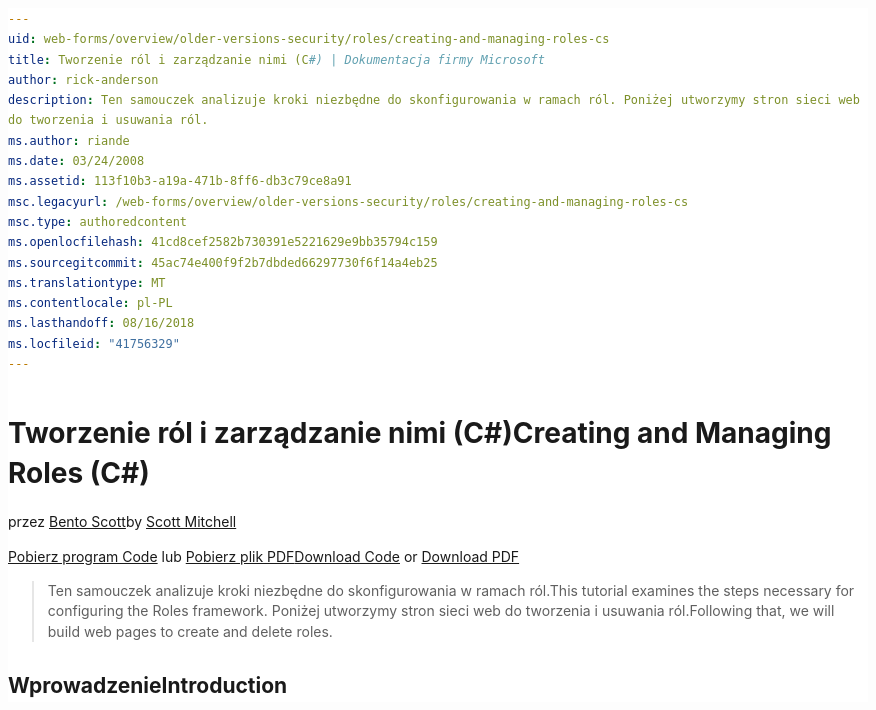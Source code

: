 ```yaml
---
uid: web-forms/overview/older-versions-security/roles/creating-and-managing-roles-cs
title: Tworzenie ról i zarządzanie nimi (C#) | Dokumentacja firmy Microsoft
author: rick-anderson
description: Ten samouczek analizuje kroki niezbędne do skonfigurowania w ramach ról. Poniżej utworzymy stron sieci web do tworzenia i usuwania ról.
ms.author: riande
ms.date: 03/24/2008
ms.assetid: 113f10b3-a19a-471b-8ff6-db3c79ce8a91
msc.legacyurl: /web-forms/overview/older-versions-security/roles/creating-and-managing-roles-cs
msc.type: authoredcontent
ms.openlocfilehash: 41cd8cef2582b730391e5221629e9bb35794c159
ms.sourcegitcommit: 45ac74e400f9f2b7dbded66297730f6f14a4eb25
ms.translationtype: MT
ms.contentlocale: pl-PL
ms.lasthandoff: 08/16/2018
ms.locfileid: "41756329"
---
```

<a name="creating-and-managing-roles-c"></a><span data-ttu-id="f70a2-104">Tworzenie ról i zarządzanie nimi (C#)</span><span class="sxs-lookup"><span data-stu-id="f70a2-104">Creating and Managing Roles (C#)</span></span>
====================
<span data-ttu-id="f70a2-105">przez [Bento Scott](https://twitter.com/ScottOnWriting)</span><span class="sxs-lookup"><span data-stu-id="f70a2-105">by [Scott Mitchell](https://twitter.com/ScottOnWriting)</span></span>

<span data-ttu-id="f70a2-106">[Pobierz program Code](http://download.microsoft.com/download/6/0/3/6032582f-360d-4739-b935-38721fdb86ea/CS.09.zip) lub [Pobierz plik PDF](http://download.microsoft.com/download/6/0/3/6032582f-360d-4739-b935-38721fdb86ea/aspnet_tutorial09_CreatingRoles_cs.pdf)</span><span class="sxs-lookup"><span data-stu-id="f70a2-106">[Download Code](http://download.microsoft.com/download/6/0/3/6032582f-360d-4739-b935-38721fdb86ea/CS.09.zip) or [Download PDF](http://download.microsoft.com/download/6/0/3/6032582f-360d-4739-b935-38721fdb86ea/aspnet_tutorial09_CreatingRoles_cs.pdf)</span></span>

> <span data-ttu-id="f70a2-107">Ten samouczek analizuje kroki niezbędne do skonfigurowania w ramach ról.</span><span class="sxs-lookup"><span data-stu-id="f70a2-107">This tutorial examines the steps necessary for configuring the Roles framework.</span></span> <span data-ttu-id="f70a2-108">Poniżej utworzymy stron sieci web do tworzenia i usuwania ról.</span><span class="sxs-lookup"><span data-stu-id="f70a2-108">Following that, we will build web pages to create and delete roles.</span></span>


## <a name="introduction"></a><span data-ttu-id="f70a2-109">Wprowadzenie</span><span class="sxs-lookup"><span data-stu-id="f70a2-109">Introduction</span></span>
